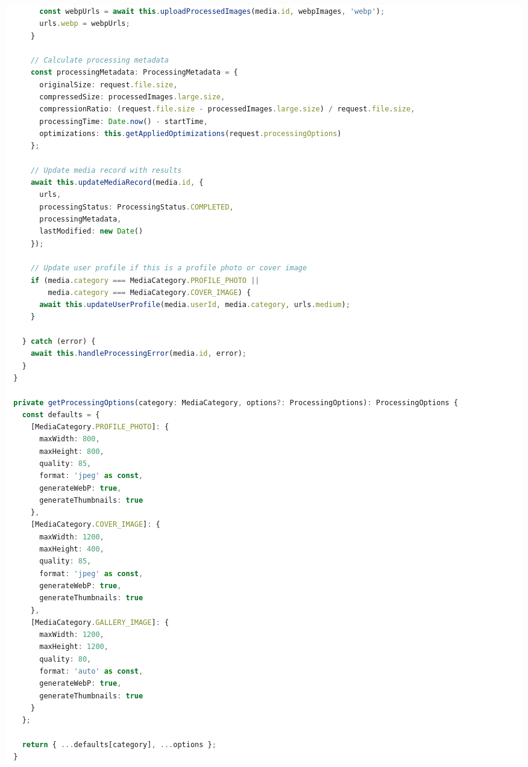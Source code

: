 ```typescript
        const webpUrls = await this.uploadProcessedImages(media.id, webpImages, 'webp');
        urls.webp = webpUrls;
      }
      
      // Calculate processing metadata
      const processingMetadata: ProcessingMetadata = {
        originalSize: request.file.size,
        compressedSize: processedImages.large.size,
        compressionRatio: (request.file.size - processedImages.large.size) / request.file.size,
        processingTime: Date.now() - startTime,
        optimizations: this.getAppliedOptimizations(request.processingOptions)
      };
      
      // Update media record with results
      await this.updateMediaRecord(media.id, {
        urls,
        processingStatus: ProcessingStatus.COMPLETED,
        processingMetadata,
        lastModified: new Date()
      });
      
      // Update user profile if this is a profile photo or cover image
      if (media.category === MediaCategory.PROFILE_PHOTO || 
          media.category === MediaCategory.COVER_IMAGE) {
        await this.updateUserProfile(media.userId, media.category, urls.medium);
      }
      
    } catch (error) {
      await this.handleProcessingError(media.id, error);
    }
  }
  
  private getProcessingOptions(category: MediaCategory, options?: ProcessingOptions): ProcessingOptions {
    const defaults = {
      [MediaCategory.PROFILE_PHOTO]: {
        maxWidth: 800,
        maxHeight: 800,
        quality: 85,
        format: 'jpeg' as const,
        generateWebP: true,
        generateThumbnails: true
      },
      [MediaCategory.COVER_IMAGE]: {
        maxWidth: 1200,
        maxHeight: 400,
        quality: 85,
        format: 'jpeg' as const,
        generateWebP: true,
        generateThumbnails: true
      },
      [MediaCategory.GALLERY_IMAGE]: {
        maxWidth: 1200,
        maxHeight: 1200,
        quality: 80,
        format: 'auto' as const,
        generateWebP: true,
        generateThumbnails: true
      }
    };
    
    return { ...defaults[category], ...options };
  }
```